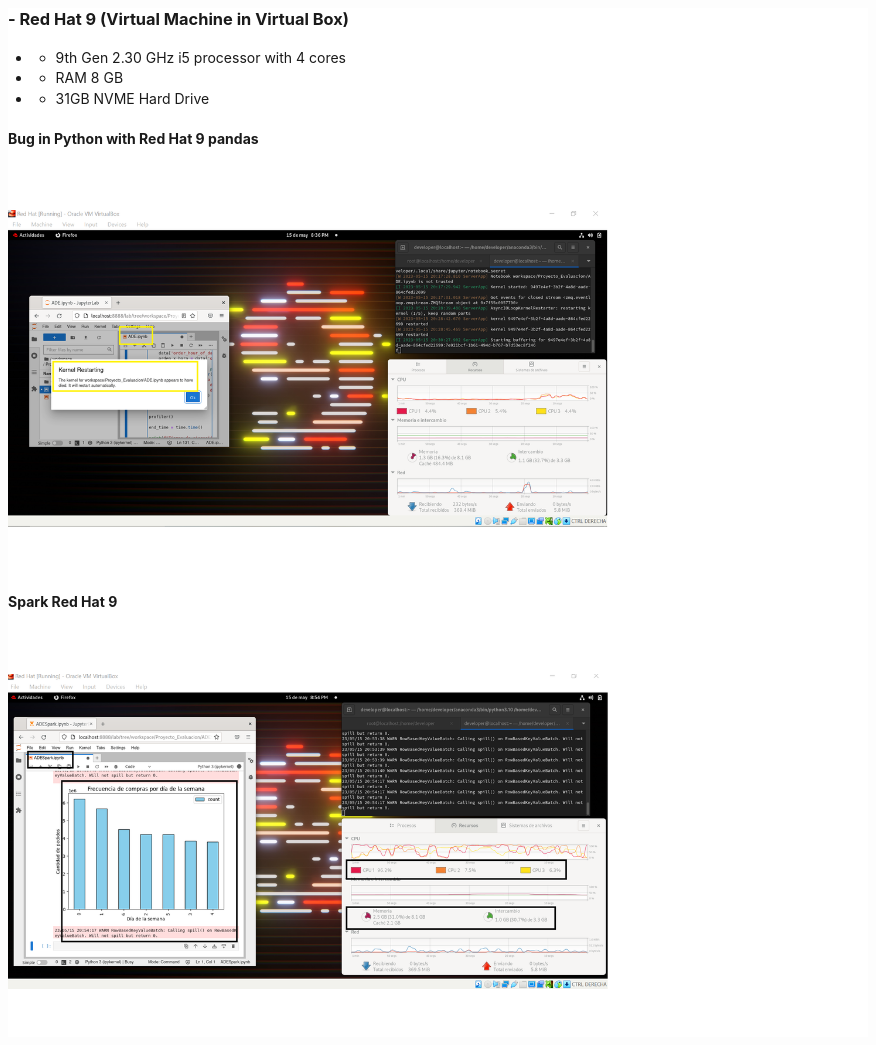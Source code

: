 ### - Red Hat 9 (Virtual Machine in Virtual Box)
- - 9th Gen 2.30 GHz i5 processor with 4 cores
- - RAM 8 GB
- - 31GB NVME Hard Drive

#### Bug in Python with Red Hat 9 pandas
<img src="img/rp_redh.png" width="600" height="400"> 

#### Spark Red Hat 9
<img src="img/rs_redh.png" width="600" height="400">
